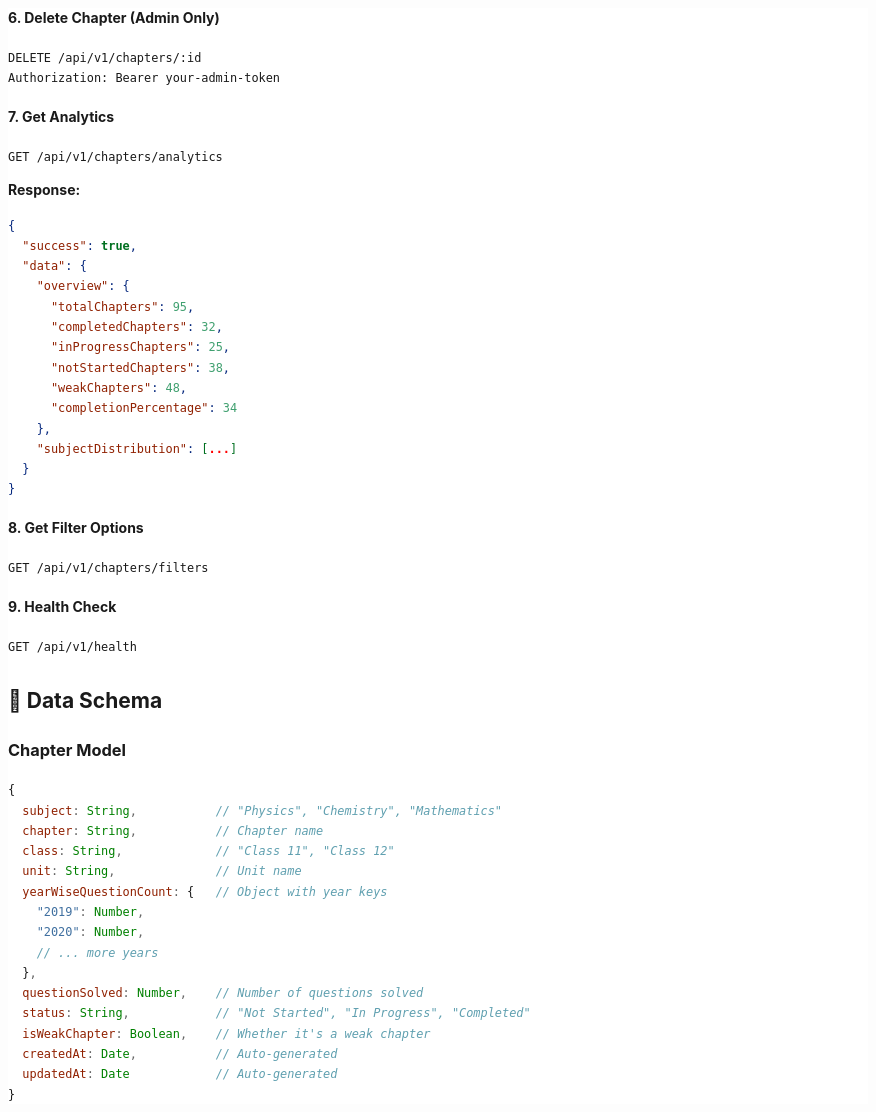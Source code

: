 #### 6. Delete Chapter (Admin Only)

```http
DELETE /api/v1/chapters/:id
Authorization: Bearer your-admin-token
```

#### 7. Get Analytics

```http
GET /api/v1/chapters/analytics
```

**Response:**

```json
{
  "success": true,
  "data": {
    "overview": {
      "totalChapters": 95,
      "completedChapters": 32,
      "inProgressChapters": 25,
      "notStartedChapters": 38,
      "weakChapters": 48,
      "completionPercentage": 34
    },
    "subjectDistribution": [...]
  }
}
```

#### 8. Get Filter Options

```http
GET /api/v1/chapters/filters
```

#### 9. Health Check

```http
GET /api/v1/health
```

## 🔧 Data Schema

### Chapter Model

```javascript
{
  subject: String,           // "Physics", "Chemistry", "Mathematics"
  chapter: String,           // Chapter name
  class: String,             // "Class 11", "Class 12"
  unit: String,              // Unit name
  yearWiseQuestionCount: {   // Object with year keys
    "2019": Number,
    "2020": Number,
    // ... more years
  },
  questionSolved: Number,    // Number of questions solved
  status: String,            // "Not Started", "In Progress", "Completed"
  isWeakChapter: Boolean,    // Whether it's a weak chapter
  createdAt: Date,           // Auto-generated
  updatedAt: Date            // Auto-generated
}
```
